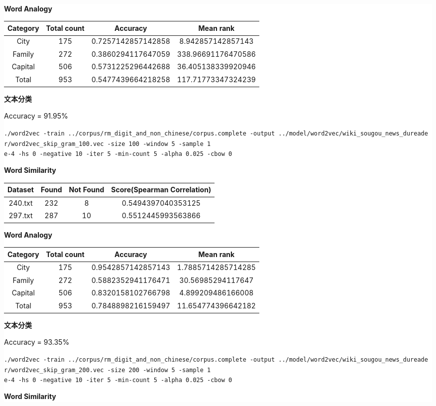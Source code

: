**Word Analogy**

| Category | Total count | Accuracy | Mean rank |
| :-: | :-: | :-: | :-: |
| City | 175 | 0.7257142857142858 | 8.942857142857143 |
| Family | 272 | 0.3860294117647059 | 338.96691176470586 |
| Capital | 506 | 0.5731225296442688 | 36.405138339920946 |
| Total | 953 | 0.5477439664218258 | 117.71773347324239 |

**文本分类**

Accuracy = 91.95%

```
./word2vec -train ../corpus/rm_digit_and_non_chinese/corpus.complete -output ../model/word2vec/wiki_sougou_news_dureader/word2vec_skip_gram_100.vec -size 100 -window 5 -sample 1
e-4 -hs 0 -negative 10 -iter 5 -min-count 5 -alpha 0.025 -cbow 0
```

**Word Similarity**

| Dataset | Found | Not Found | Score(Spearman Correlation) |
| :-: | :-: | :-: | :-: |
| 240.txt | 232 | 8 | 0.5494397040353125 |
| 297.txt | 287 | 10 | 0.5512445993563866 |

**Word Analogy**

| Category | Total count | Accuracy | Mean rank |
| :-: | :-: | :-: | :-: |
| City | 175 | 0.9542857142857143 | 1.7885714285714285 |
| Family | 272 | 0.5882352941176471 | 30.56985294117647 |
| Capital | 506 | 0.8320158102766798 | 4.899209486166008 |
| Total | 953 | 0.7848898216159497 | 11.654774396642182 |

**文本分类**

Accuracy = 93.35%

```
./word2vec -train ../corpus/rm_digit_and_non_chinese/corpus.complete -output ../model/word2vec/wiki_sougou_news_dureader/word2vec_skip_gram_200.vec -size 200 -window 5 -sample 1
e-4 -hs 0 -negative 10 -iter 5 -min-count 5 -alpha 0.025 -cbow 0
```

**Word Similarity**
